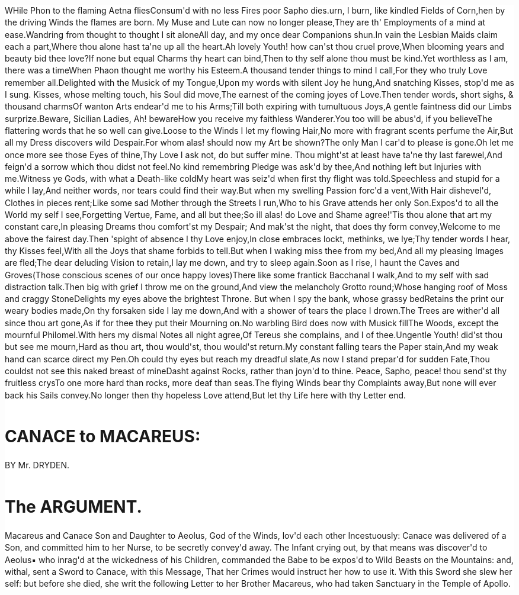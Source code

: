 WHile Phon to the flaming Aetna fliesConsum'd with no less Fires poor Sapho dies.urn, I burn, like kindled Fields of Corn,hen by the driving Winds the flames are born. My Muse and Lute can now no longer please,They are th' Employments of a mind at ease.Wandring from thought to thought I sit aloneAll day, and my once dear Companions shun.In vain the Lesbian Maids claim each a part,Where thou alone hast ta'ne up all the heart.Ah lovely Youth! how can'st thou cruel prove,When blooming years and beauty bid thee love?If none but equal Charms thy heart can bind,Then to thy self alone thou must be kind.Yet worthless as I am, there was a timeWhen Phaon thought me worthy his Esteem.A thousand tender things to mind I call,For they who truly Love remember all.Delighted with the Musick of my Tongue,Upon my words with silent Joy he hung,And snatching Kisses, stop'd me as I sung. Kisses, whose melting touch, his Soul did move,The earnest of the coming joyes of Love.Then tender words, short sighs, & thousand charmsOf wanton Arts endear'd me to his Arms;Till both expiring with tumultuous Joys,A gentle faintness did our Limbs surprize.Beware, Sicilian Ladies, Ah! bewareHow you receive my faithless Wanderer.You too will be abus'd, if you believeThe flattering words that he so well can give.Loose to the Winds I let my flowing Hair,No more with fragrant scents perfume the Air,But all my Dress discovers wild Despair.For whom alas! should now my Art be shown?The only Man I car'd to please is gone.Oh let me once more see those Eyes of thine,Thy Love I ask not, do but suffer mine. Thou might'st at least have ta'ne thy last farewel,And feign'd a sorrow which thou didst not feel.No kind remembring Pledge was ask'd by thee,And nothing left but Injuries with me.Witness ye Gods, with what a Death-like coldMy heart was seiz'd when first thy flight was told.Speechless and stupid for a while I lay,And neither words, nor tears could find their way.But when my swelling Passion forc'd a vent,With Hair dishevel'd, Clothes in pieces rent;Like some sad Mother through the Streets I run,Who to his Grave attends her only Son.Expos'd to all the World my self I see,Forgetting Vertue, Fame, and all but thee;So ill alas! do Love and Shame agree!'Tis thou alone that art my constant care,In pleasing Dreams thou comfort'st my Despair; And mak'st the night, that does thy form convey,Welcome to me above the fairest day.Then 'spight of absence I thy Love enjoy,In close embraces lockt, methinks, we lye;Thy tender words I hear, thy Kisses feel,With all the Joys that shame forbids to tell.But when I waking miss thee from my bed,And all my pleasing Images are fled;The dear deluding Vision to retain,I lay me down, and try to sleep again.Soon as I rise, I haunt the Caves and Groves(Those conscious scenes of our once happy loves)There like some frantick Bacchanal I walk,And to my self with sad distraction talk.Then big with grief I throw me on the ground,And view the melancholy Grotto round;Whose hanging roof of Moss and craggy StoneDelights my eyes above the brightest Throne. But when I spy the bank, whose grassy bedRetains the print our weary bodies made,On thy forsaken side I lay me down,And with a shower of tears the place I drown.The Trees are wither'd all since thou art gone,As if for thee they put their Mourning on.No warbling Bird does now with Musick fillThe Woods, except the mournful Philomel.With hers my dismal Notes all night agree,Of Tereus she complains, and I of thee.Ungentle Youth! did'st thou but see me mourn,Hard as thou art, thou would'st, thou would'st return.My constant falling tears the Paper stain,And my weak hand can scarce direct my Pen.Oh could thy eyes but reach my dreadful slate,As now I stand prepar'd for sudden Fate,Thou couldst not see this naked breast of mineDasht against Rocks, rather than joyn'd to thine. Peace, Sapho, peace! thou send'st thy fruitless crysTo one more hard than rocks, more deaf than seas.The flying Winds bear thy Complaints away,But none will ever back his Sails convey.No longer then thy hopeless Love attend,But let thy Life here with thy Letter end.
# CANACE to MACAREUS:
BY Mr. DRYDEN.
# The ARGUMENT.

Macareus and Canace Son and Daughter to Aeolus, God of the Winds, lov'd each other Incestuously: Canace was delivered of a Son, and committed him to her Nurse, to be secretly convey'd away. The Infant crying out, by that means was discover'd to Aeolus▪ who inrag'd at the wickedness of his Children, commanded the Babe to be expos'd to Wild Beasts on the Mountains: and, withal, sent a Sword to Canace, with this Message, That her Crimes would instruct her how to use it. With this Sword she slew her self: but before she died, she writ the following Letter to her Brother Macareus, who had taken Sanctuary in the Temple of Apollo.